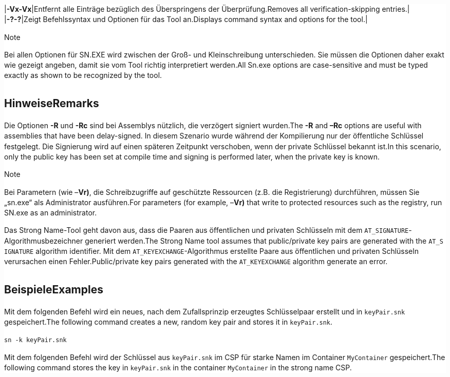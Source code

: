 |<span data-ttu-id="ab17f-228">**-Vx**</span><span class="sxs-lookup"><span data-stu-id="ab17f-228">**-Vx**</span></span>|<span data-ttu-id="ab17f-229">Entfernt alle Einträge bezüglich des Überspringens der Überprüfung.</span><span class="sxs-lookup"><span data-stu-id="ab17f-229">Removes all verification-skipping entries.</span></span>|  
|<span data-ttu-id="ab17f-230">**-?**</span><span class="sxs-lookup"><span data-stu-id="ab17f-230">**-?**</span></span>|<span data-ttu-id="ab17f-231">Zeigt Befehlssyntax und Optionen für das Tool an.</span><span class="sxs-lookup"><span data-stu-id="ab17f-231">Displays command syntax and options for the tool.</span></span>|  
  
> [!NOTE]
>  <span data-ttu-id="ab17f-232">Bei allen Optionen für SN.EXE wird zwischen der Groß- und Kleinschreibung unterschieden. Sie müssen die Optionen daher exakt wie gezeigt angeben, damit sie vom Tool richtig interpretiert werden.</span><span class="sxs-lookup"><span data-stu-id="ab17f-232">All Sn.exe options are case-sensitive and must be typed exactly as shown to be recognized by the tool.</span></span>  
  
## <a name="remarks"></a><span data-ttu-id="ab17f-233">Hinweise</span><span class="sxs-lookup"><span data-stu-id="ab17f-233">Remarks</span></span>  
 <span data-ttu-id="ab17f-234">Die Optionen **-R** und **-Rc** sind bei Assemblys nützlich, die verzögert signiert wurden.</span><span class="sxs-lookup"><span data-stu-id="ab17f-234">The **-R** and **–Rc** options are useful with assemblies that have been delay-signed.</span></span> <span data-ttu-id="ab17f-235">In diesem Szenario wurde während der Kompilierung nur der öffentliche Schlüssel festgelegt. Die Signierung wird auf einen späteren Zeitpunkt verschoben, wenn der private Schlüssel bekannt ist.</span><span class="sxs-lookup"><span data-stu-id="ab17f-235">In this scenario, only the public key has been set at compile time and signing is performed later, when the private key is known.</span></span>  
  
> [!NOTE]
>  <span data-ttu-id="ab17f-236">Bei Parametern (wie –**Vr)**, die Schreibzugriffe auf geschützte Ressourcen (z.B. die Registrierung) durchführen, müssen Sie „sn.exe“ als Administrator ausführen.</span><span class="sxs-lookup"><span data-stu-id="ab17f-236">For parameters (for example, –**Vr)** that write to protected resources such as the registry, run SN.exe as an administrator.</span></span>  
  
<span data-ttu-id="ab17f-237">Das Strong Name-Tool geht davon aus, dass die Paaren aus öffentlichen und privaten Schlüsseln mit dem `AT_SIGNATURE`-Algorithmusbezeichner generiert werden.</span><span class="sxs-lookup"><span data-stu-id="ab17f-237">The Strong Name tool assumes that public/private key pairs are generated with the `AT_SIGNATURE` algorithm identifier.</span></span> <span data-ttu-id="ab17f-238">Mit dem `AT_KEYEXCHANGE`-Algorithmus erstellte Paare aus öffentlichen und privaten Schlüsseln verursachen einen Fehler.</span><span class="sxs-lookup"><span data-stu-id="ab17f-238">Public/private key pairs generated with the `AT_KEYEXCHANGE` algorithm generate an error.</span></span> 

## <a name="examples"></a><span data-ttu-id="ab17f-239">Beispiele</span><span class="sxs-lookup"><span data-stu-id="ab17f-239">Examples</span></span>  
 <span data-ttu-id="ab17f-240">Mit dem folgenden Befehl wird ein neues, nach dem Zufallsprinzip erzeugtes Schlüsselpaar erstellt und in `keyPair.snk` gespeichert.</span><span class="sxs-lookup"><span data-stu-id="ab17f-240">The following command creates a new, random key pair and stores it in `keyPair.snk`.</span></span>  
  
```  
sn -k keyPair.snk  
```  
  
 <span data-ttu-id="ab17f-241">Mit dem folgenden Befehl wird der Schlüssel aus `keyPair.snk` im CSP für starke Namen im Container `MyContainer` gespeichert.</span><span class="sxs-lookup"><span data-stu-id="ab17f-241">The following command stores the key in `keyPair.snk` in the container `MyContainer` in the strong name CSP.</span></span>  
  